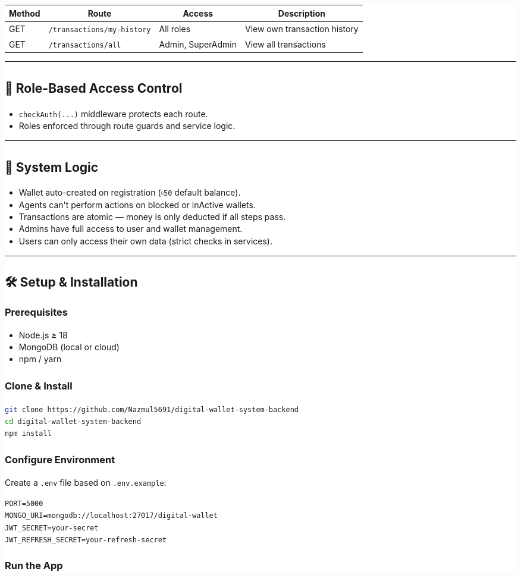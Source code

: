| Method | Route                        | Access               | Description                     |
|--------|------------------------------|----------------------|---------------------------------|
| GET    | `/transactions/my-history`   | All roles            | View own transaction history    |
| GET    | `/transactions/all`          | Admin, SuperAdmin    | View all transactions           |

---

## 🔐 Role-Based Access Control

- `checkAuth(...)` middleware protects each route.
- Roles enforced through route guards and service logic.

---

## 🧠 System Logic

- Wallet auto-created on registration (`৳50` default balance).
- Agents can't perform actions on blocked or inActive wallets.
- Transactions are atomic — money is only deducted if all steps pass.
- Admins have full access to user and wallet management.
- Users can only access their own data (strict checks in services).

---

## 🛠 Setup & Installation

### Prerequisites
- Node.js ≥ 18
- MongoDB (local or cloud)
- npm / yarn

### Clone & Install

```bash
git clone https://github.com/Nazmul5691/digital-wallet-system-backend
cd digital-wallet-system-backend
npm install
```

### Configure Environment

Create a `.env` file based on `.env.example`:

```env
PORT=5000
MONGO_URI=mongodb://localhost:27017/digital-wallet
JWT_SECRET=your-secret
JWT_REFRESH_SECRET=your-refresh-secret
```

### Run the App
